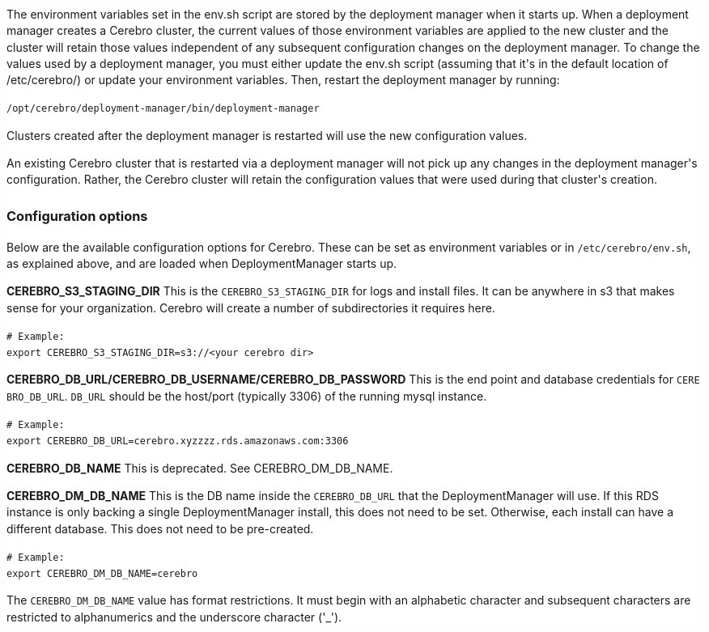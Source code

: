 The environment variables set in the env.sh script are stored by the deployment manager
when it starts up. When a deployment manager creates a Cerebro cluster, the current values
of those environment variables are applied to the new cluster and the cluster will retain
those values independent of any subsequent configuration changes on the deployment manager.
To change the values used by a deployment manager, you must either update the env.sh script
(assuming that it's in the default location of /etc/cerebro/) or update your environment
variables. Then, restart the deployment manager by running:
```shell
/opt/cerebro/deployment-manager/bin/deployment-manager
```
Clusters created after the deployment manager is restarted will use the new
configuration values.

An existing Cerebro cluster that is restarted via a deployment manager will not pick up
any changes in the deployment manager's configuration. Rather, the Cerebro cluster
will retain the configuration values that were used during that cluster's creation.

### Configuration options
Below are the available configuration options for Cerebro. These can be set as
environment variables or in `/etc/cerebro/env.sh`, as explained above,
and are loaded when DeploymentManager starts up.

**CEREBRO_S3_STAGING_DIR**
This is the `CEREBRO_S3_STAGING_DIR` for logs and install files. It can be anywhere in
s3 that makes sense for your organization. Cerebro will create a number of subdirectories
it requires here.

```shell
# Example:
export CEREBRO_S3_STAGING_DIR=s3://<your cerebro dir>
```

**CEREBRO_DB_URL/CEREBRO_DB_USERNAME/CEREBRO_DB_PASSWORD**
This is the end point and database credentials for `CEREBRO_DB_URL`. `DB_URL` should be
the host/port (typically 3306) of the running mysql instance.

```shell
# Example:
export CEREBRO_DB_URL=cerebro.xyzzzz.rds.amazonaws.com:3306
```

**CEREBRO_DB_NAME**
This is deprecated. See CEREBRO_DM_DB_NAME.

**CEREBRO_DM_DB_NAME**
This is the DB name inside the `CEREBRO_DB_URL` that the DeploymentManager will use. If
this RDS instance is only backing a single DeploymentManager install, this does not need
to be set. Otherwise, each install can have a different database. This does not need to
be pre-created.

```shell
# Example:
export CEREBRO_DM_DB_NAME=cerebro
```

The `CEREBRO_DM_DB_NAME` value has format restrictions.  It must begin with an alphabetic
character and subsequent characters are restricted to alphanumerics and the underscore
character ('_').
